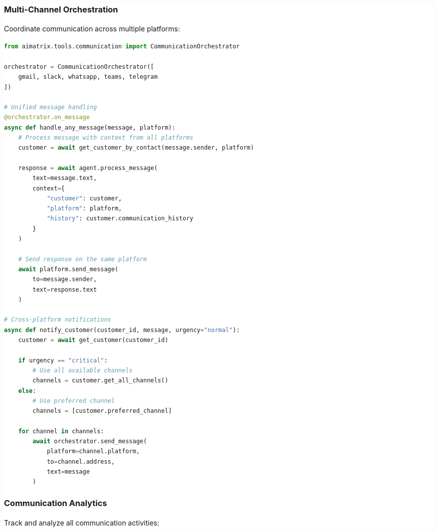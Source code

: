 ### Multi-Channel Orchestration
Coordinate communication across multiple platforms:

```python
from aimatrix.tools.communication import CommunicationOrchestrator

orchestrator = CommunicationOrchestrator([
    gmail, slack, whatsapp, teams, telegram
])

# Unified message handling
@orchestrator.on_message
async def handle_any_message(message, platform):
    # Process message with context from all platforms
    customer = await get_customer_by_contact(message.sender, platform)
    
    response = await agent.process_message(
        text=message.text,
        context={
            "customer": customer,
            "platform": platform,
            "history": customer.communication_history
        }
    )
    
    # Send response on the same platform
    await platform.send_message(
        to=message.sender,
        text=response.text
    )

# Cross-platform notifications
async def notify_customer(customer_id, message, urgency="normal"):
    customer = await get_customer(customer_id)
    
    if urgency == "critical":
        # Use all available channels
        channels = customer.get_all_channels()
    else:
        # Use preferred channel
        channels = [customer.preferred_channel]
    
    for channel in channels:
        await orchestrator.send_message(
            platform=channel.platform,
            to=channel.address,
            text=message
        )
```

### Communication Analytics
Track and analyze all communication activities:
